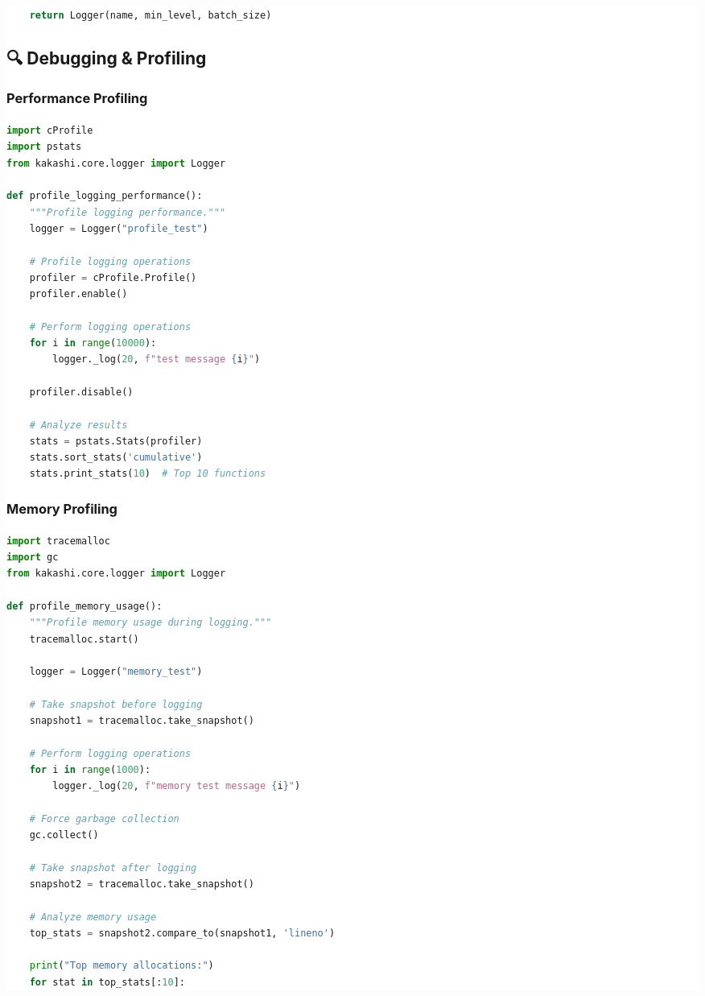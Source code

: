 ```python
    return Logger(name, min_level, batch_size)
```

## 🔍 Debugging & Profiling

### Performance Profiling

```python
import cProfile
import pstats
from kakashi.core.logger import Logger

def profile_logging_performance():
    """Profile logging performance."""
    logger = Logger("profile_test")
    
    # Profile logging operations
    profiler = cProfile.Profile()
    profiler.enable()
    
    # Perform logging operations
    for i in range(10000):
        logger._log(20, f"test message {i}")
    
    profiler.disable()
    
    # Analyze results
    stats = pstats.Stats(profiler)
    stats.sort_stats('cumulative')
    stats.print_stats(10)  # Top 10 functions
```

### Memory Profiling

```python
import tracemalloc
import gc
from kakashi.core.logger import Logger

def profile_memory_usage():
    """Profile memory usage during logging."""
    tracemalloc.start()
    
    logger = Logger("memory_test")
    
    # Take snapshot before logging
    snapshot1 = tracemalloc.take_snapshot()
    
    # Perform logging operations
    for i in range(1000):
        logger._log(20, f"memory test message {i}")
    
    # Force garbage collection
    gc.collect()
    
    # Take snapshot after logging
    snapshot2 = tracemalloc.take_snapshot()
    
    # Analyze memory usage
    top_stats = snapshot2.compare_to(snapshot1, 'lineno')
    
    print("Top memory allocations:")
    for stat in top_stats[:10]:
```